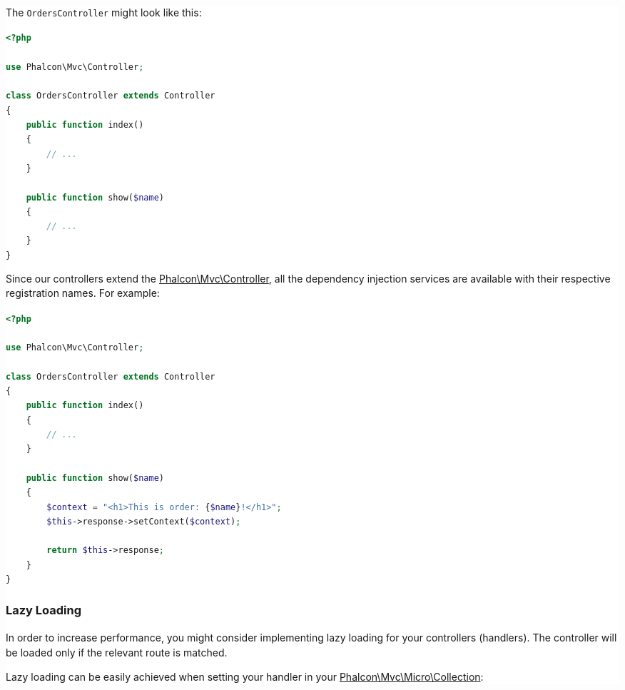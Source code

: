 The `OrdersController` might look like this:

```php
<?php

use Phalcon\Mvc\Controller;

class OrdersController extends Controller
{
    public function index()
    {
        // ...
    }

    public function show($name)
    {
        // ...
    }
}
```

Since our controllers extend the [Phalcon\Mvc\Controller](api/Phalcon_Mvc_Controller), all the dependency injection services are available with their respective registration names. For example:

```php
<?php

use Phalcon\Mvc\Controller;

class OrdersController extends Controller
{
    public function index()
    {
        // ...
    }

    public function show($name)
    {
        $context = "<h1>This is order: {$name}!</h1>";
        $this->response->setContext($context);

        return $this->response;
    }
}
```

<a name='routing-handlers-controllers-lazy-loading'></a>

### Lazy Loading

In order to increase performance, you might consider implementing lazy loading for your controllers (handlers). The controller will be loaded only if the relevant route is matched.

Lazy loading can be easily achieved when setting your handler in your [Phalcon\Mvc\Micro\Collection](api/Phalcon_Mvc_Micro_Collection):
